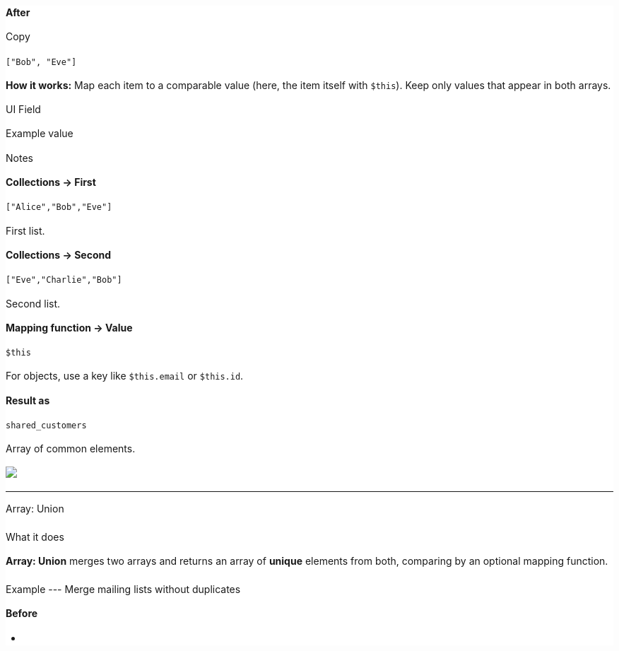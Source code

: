 **After**

Copy

``` 
["Bob", "Eve"]
```

**How it works:** Map each item to a comparable value (here, the item itself with `$this`). Keep only values that appear in both arrays.

UI Field

Example value

Notes

**Collections → First**

`["Alice","Bob","Eve"]`

First list.

**Collections → Second**

`["Eve","Charlie","Bob"]`

Second list.

**Mapping function → Value**

`$this`

For objects, use a key like `$this.email` or `$this.id`.

**Result as**

`shared_customers`

Array of common elements.

![](../../../_gitbook/imagec73c.jpg?url=https%3A%2F%2F3699875497-files.gitbook.io%2F%7E%2Ffiles%2Fv0%2Fb%2Fgitbook-x-prod.appspot.com%2Fo%2Fspaces%252F2tWsL4o1vHmDGb2UAUDD%252Fuploads%252FC13bEcZy2iy7lfgYMC8J%252FCleanShot%25202025-08-08%2520at%252009.37.28%25402x.png%3Falt%3Dmedia%26token%3Dc4ac05ce-7c2b-4569-a8fe-de485418c00b&width=768&dpr=4&quality=100&sign=76437c0e&sv=2)

------------------------------------------------------------------------

 

Array: Union

####  

What it does

**Array: Union** merges two arrays and returns an array of **unique** elements from both, comparing by an optional mapping function.

####  

Example --- Merge mailing lists without duplicates

**Before**

-   
    
        